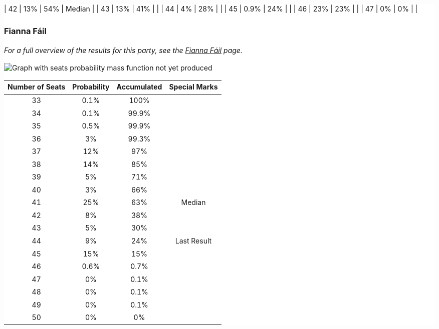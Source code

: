 | 42 | 13% | 54% | Median |
| 43 | 13% | 41% |  |
| 44 | 4% | 28% |  |
| 45 | 0.9% | 24% |  |
| 46 | 23% | 23% |  |
| 47 | 0% | 0% |  |

### Fianna Fáil

*For a full overview of the results for this party, see the [Fianna Fáil](party-fiannafáil.html) page.*

![Graph with seats probability mass function not yet produced](2018-07-17-BehaviourandAttitudes-seats-pmf-fiannafáil.png "Seats Probability Mass Function")

| Number of Seats | Probability | Accumulated | Special Marks |
|:---------------:|:-----------:|:-----------:|:-------------:|
| 33 | 0.1% | 100% |  |
| 34 | 0.1% | 99.9% |  |
| 35 | 0.5% | 99.9% |  |
| 36 | 3% | 99.3% |  |
| 37 | 12% | 97% |  |
| 38 | 14% | 85% |  |
| 39 | 5% | 71% |  |
| 40 | 3% | 66% |  |
| 41 | 25% | 63% | Median |
| 42 | 8% | 38% |  |
| 43 | 5% | 30% |  |
| 44 | 9% | 24% | Last Result |
| 45 | 15% | 15% |  |
| 46 | 0.6% | 0.7% |  |
| 47 | 0% | 0.1% |  |
| 48 | 0% | 0.1% |  |
| 49 | 0% | 0.1% |  |
| 50 | 0% | 0% |  |
